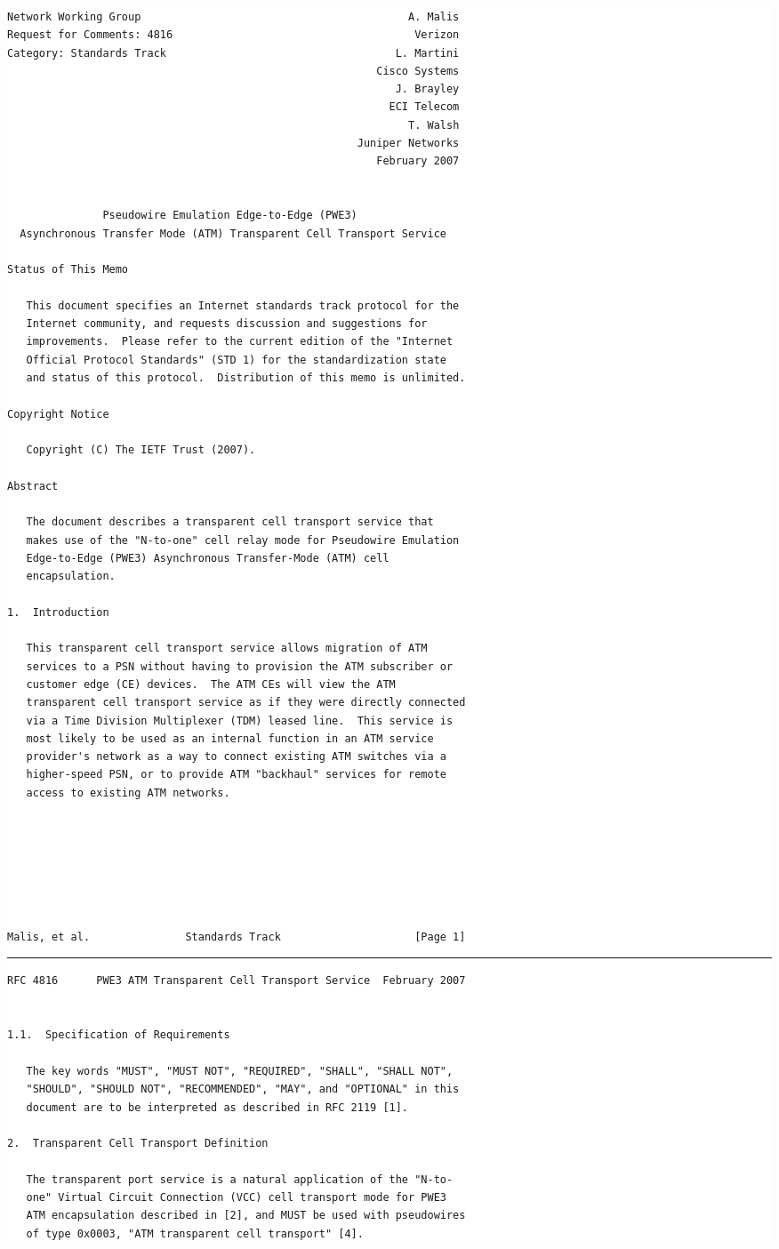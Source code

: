     Network Working Group                                          A. Malis
    Request for Comments: 4816                                      Verizon
    Category: Standards Track                                    L. Martini
                                                              Cisco Systems
                                                                 J. Brayley
                                                                ECI Telecom
                                                                   T. Walsh
                                                           Juniper Networks
                                                              February 2007


                   Pseudowire Emulation Edge-to-Edge (PWE3)
      Asynchronous Transfer Mode (ATM) Transparent Cell Transport Service

    Status of This Memo

       This document specifies an Internet standards track protocol for the
       Internet community, and requests discussion and suggestions for
       improvements.  Please refer to the current edition of the "Internet
       Official Protocol Standards" (STD 1) for the standardization state
       and status of this protocol.  Distribution of this memo is unlimited.

    Copyright Notice

       Copyright (C) The IETF Trust (2007).

    Abstract

       The document describes a transparent cell transport service that
       makes use of the "N-to-one" cell relay mode for Pseudowire Emulation
       Edge-to-Edge (PWE3) Asynchronous Transfer-Mode (ATM) cell
       encapsulation.

    1.  Introduction

       This transparent cell transport service allows migration of ATM
       services to a PSN without having to provision the ATM subscriber or
       customer edge (CE) devices.  The ATM CEs will view the ATM
       transparent cell transport service as if they were directly connected
       via a Time Division Multiplexer (TDM) leased line.  This service is
       most likely to be used as an internal function in an ATM service
       provider's network as a way to connect existing ATM switches via a
       higher-speed PSN, or to provide ATM "backhaul" services for remote
       access to existing ATM networks.







    Malis, et al.               Standards Track                     [Page 1]

------------------------------------------------------------------------

``` newpage
RFC 4816      PWE3 ATM Transparent Cell Transport Service  February 2007


1.1.  Specification of Requirements

   The key words "MUST", "MUST NOT", "REQUIRED", "SHALL", "SHALL NOT",
   "SHOULD", "SHOULD NOT", "RECOMMENDED", "MAY", and "OPTIONAL" in this
   document are to be interpreted as described in RFC 2119 [1].

2.  Transparent Cell Transport Definition

   The transparent port service is a natural application of the "N-to-
   one" Virtual Circuit Connection (VCC) cell transport mode for PWE3
   ATM encapsulation described in [2], and MUST be used with pseudowires
   of type 0x0003, "ATM transparent cell transport" [4].

```